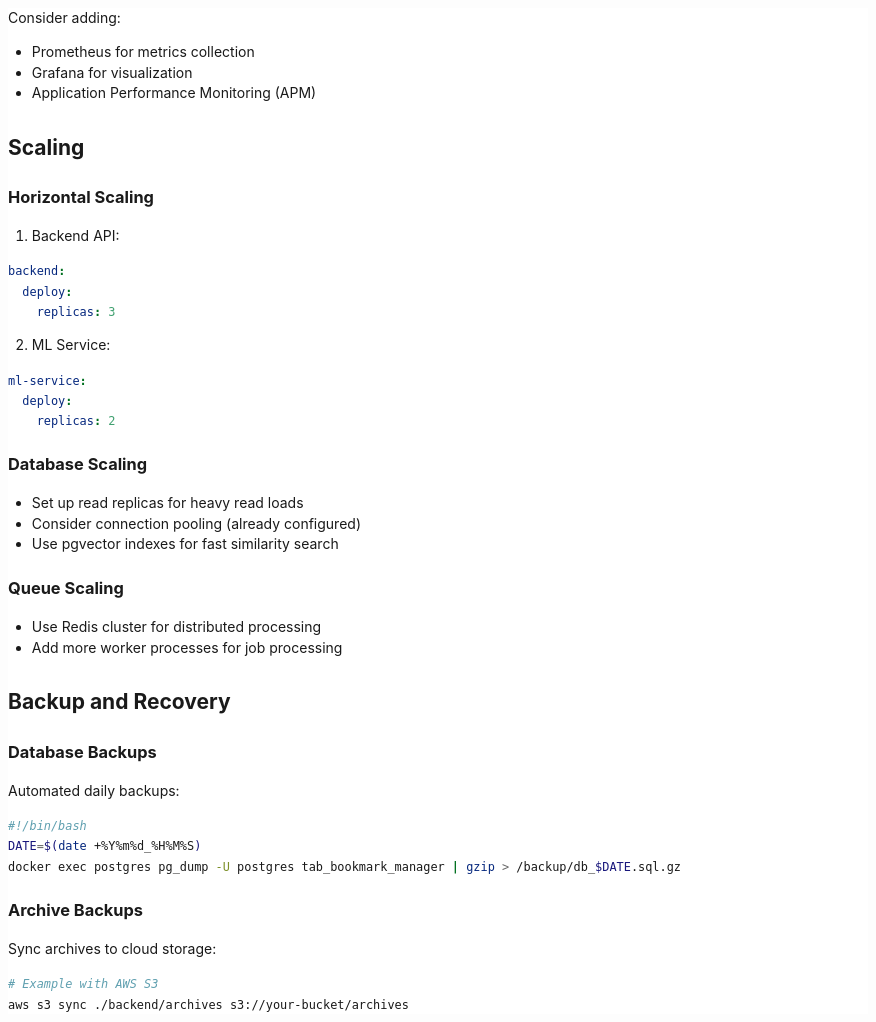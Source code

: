 Consider adding:
- Prometheus for metrics collection
- Grafana for visualization
- Application Performance Monitoring (APM)

## Scaling

### Horizontal Scaling

1. Backend API:
```yaml
backend:
  deploy:
    replicas: 3
```

2. ML Service:
```yaml
ml-service:
  deploy:
    replicas: 2
```

### Database Scaling

- Set up read replicas for heavy read loads
- Consider connection pooling (already configured)
- Use pgvector indexes for fast similarity search

### Queue Scaling

- Use Redis cluster for distributed processing
- Add more worker processes for job processing

## Backup and Recovery

### Database Backups

Automated daily backups:
```bash
#!/bin/bash
DATE=$(date +%Y%m%d_%H%M%S)
docker exec postgres pg_dump -U postgres tab_bookmark_manager | gzip > /backup/db_$DATE.sql.gz
```

### Archive Backups

Sync archives to cloud storage:
```bash
# Example with AWS S3
aws s3 sync ./backend/archives s3://your-bucket/archives
```
